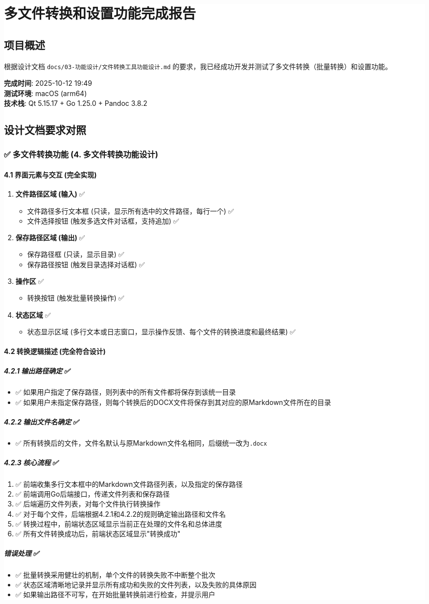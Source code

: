 # 多文件转换和设置功能完成报告

## 项目概述

根据设计文档 `docs/03-功能设计/文件转换工具功能设计.md` 的要求，我已经成功开发并测试了多文件转换（批量转换）和设置功能。

**完成时间**: 2025-10-12 19:49  
**测试环境**: macOS (arm64)  
**技术栈**: Qt 5.15.17 + Go 1.25.0 + Pandoc 3.8.2

## 设计文档要求对照

### ✅ 多文件转换功能 (4. 多文件转换功能设计)

#### 4.1 界面元素与交互 (完全实现)

1. **文件路径区域 (输入)** ✅
   - 文件路径多行文本框 (只读，显示所有选中的文件路径，每行一个) ✅
   - 文件选择按钮 (触发多选文件对话框，支持追加) ✅

2. **保存路径区域 (输出)** ✅
   - 保存路径框 (只读，显示目录) ✅
   - 保存路径按钮 (触发目录选择对话框) ✅

3. **操作区** ✅
   - 转换按钮 (触发批量转换操作) ✅

4. **状态区域** ✅
   - 状态显示区域 (多行文本或日志窗口，显示操作反馈、每个文件的转换进度和最终结果) ✅

#### 4.2 转换逻辑描述 (完全符合设计)

##### 4.2.1 输出路径确定 ✅
- ✅ 如果用户指定了保存路径，则列表中的所有文件都将保存到该统一目录
- ✅ 如果用户未指定保存路径，则每个转换后的DOCX文件将保存到其对应的原Markdown文件所在的目录

##### 4.2.2 输出文件名确定 ✅
- ✅ 所有转换后的文件，文件名默认与原Markdown文件名相同，后缀统一改为`.docx`

##### 4.2.3 核心流程 ✅
1. ✅ 前端收集多行文本框中的Markdown文件路径列表，以及指定的保存路径
2. ✅ 前端调用Go后端接口，传递文件列表和保存路径
3. ✅ 后端遍历文件列表，对每个文件执行转换操作
4. ✅ 对于每个文件，后端根据4.2.1和4.2.2的规则确定输出路径和文件名
5. ✅ 转换过程中，前端状态区域显示当前正在处理的文件名和总体进度
6. ✅ 所有文件转换成功后，前端状态区域显示"转换成功"

##### 错误处理 ✅
- ✅ 批量转换采用健壮的机制，单个文件的转换失败不中断整个批次
- ✅ 状态区域清晰地记录并显示所有成功和失败的文件列表，以及失败的具体原因
- ✅ 如果输出路径不可写，在开始批量转换前进行检查，并提示用户

